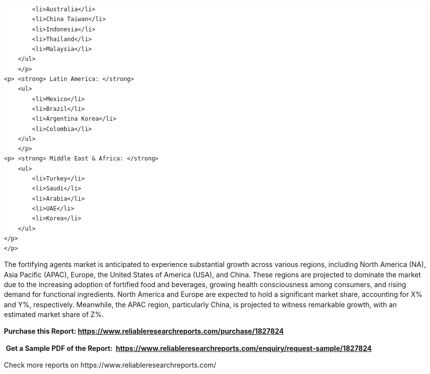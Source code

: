             <li>Australia</li>
            <li>China Taiwan</li>
            <li>Indonesia</li>
            <li>Thailand</li>
            <li>Malaysia</li>
        </ul>
        </p> 
    <p> <strong> Latin America: </strong>
        <ul>
            <li>Mexico</li>
            <li>Brazil</li>
            <li>Argentina Korea</li>
            <li>Colombia</li>
        </ul>
        </p> 
    <p> <strong> Middle East & Africa: </strong>
        <ul>
            <li>Turkey</li>
            <li>Saudi</li>
            <li>Arabia</li>
            <li>UAE</li>
            <li>Korea</li>
        </ul>
    </p>
    </p>
<p><p>The fortifying agents market is anticipated to experience substantial growth across various regions, including North America (NA), Asia Pacific (APAC), Europe, the United States of America (USA), and China. These regions are projected to dominate the market due to the increasing adoption of fortified food and beverages, growing health consciousness among consumers, and rising demand for functional ingredients. North America and Europe are expected to hold a significant market share, accounting for X% and Y%, respectively. Meanwhile, the APAC region, particularly China, is projected to witness remarkable growth, with an estimated market share of Z%.</p></p>
<p><strong>Purchase this Report: <a href="https://www.reliableresearchreports.com/purchase/1827824">https://www.reliableresearchreports.com/purchase/1827824</a></strong></p>
<p>&nbsp;<strong>Get a Sample PDF of the Report:&nbsp;&nbsp;<a href="https://www.reliableresearchreports.com/enquiry/request-sample/1827824">https://www.reliableresearchreports.com/enquiry/request-sample/1827824</a></strong></p>
<p><strong></strong></p>
<p>Check more reports on https://www.reliableresearchreports.com/</p>